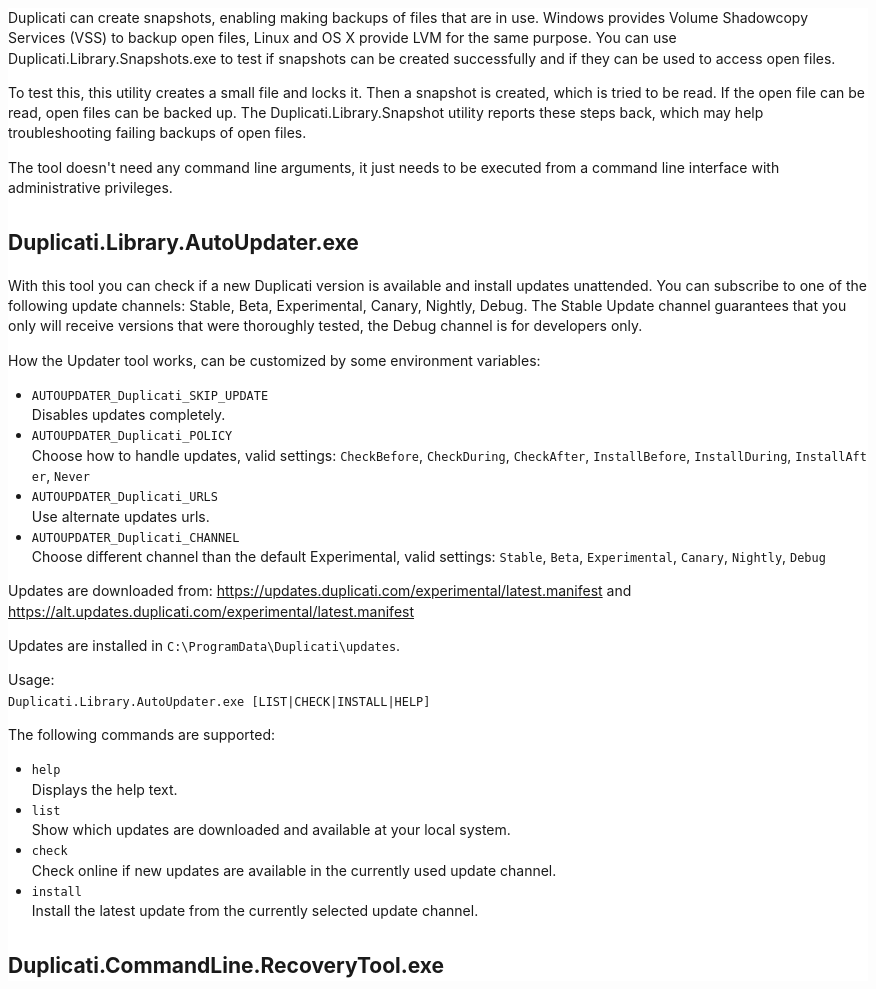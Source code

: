 Duplicati can create snapshots, enabling making backups of files that are in use. Windows provides Volume Shadowcopy Services (VSS) to backup open files, Linux and OS X provide LVM for the same purpose. You can use Duplicati.Library.Snapshots.exe to test if snapshots can be created successfully and if they can be used to access open files.

To test this, this utility creates a small file and locks it. Then a snapshot is created, which is tried to be read. If the open file can be read, open files can be backed up. The Duplicati.Library.Snapshot utility reports these steps back, which may help troubleshooting failing backups of open files.

The tool doesn't need any command line arguments, it just needs to be executed from a command line interface with administrative privileges.

## Duplicati.Library.AutoUpdater.exe

With this tool you can check if a new Duplicati version is available and install updates unattended. You can subscribe to one of the following update channels: Stable, Beta, Experimental, Canary, Nightly, Debug. The Stable Update channel guarantees that you only will receive versions that were thoroughly tested, the Debug channel is for developers only.

How the Updater tool works, can be customized by some environment variables:

* `AUTOUPDATER_Duplicati_SKIP_UPDATE`  
Disables updates completely.
* `AUTOUPDATER_Duplicati_POLICY`  
Choose how to handle updates, valid settings: `CheckBefore`, `CheckDuring`, `CheckAfter`, `InstallBefore`, `InstallDuring`, `InstallAfter`, `Never`
* `AUTOUPDATER_Duplicati_URLS`  
Use alternate updates urls.
* `AUTOUPDATER_Duplicati_CHANNEL`  
Choose different channel than the default Experimental, valid settings: `Stable`, `Beta`, `Experimental`, `Canary`, `Nightly`, `Debug`

Updates are downloaded from: https://updates.duplicati.com/experimental/latest.manifest and 
https://alt.updates.duplicati.com/experimental/latest.manifest

Updates are installed in `C:\ProgramData\Duplicati\updates`.

Usage:  
`Duplicati.Library.AutoUpdater.exe [LIST|CHECK|INSTALL|HELP]`

The following commands are supported:

* `help`  
Displays the help text.
* `list`  
Show which updates are downloaded and available at your local system.
* `check`  
Check online if new updates are available in the currently used update channel.
* `install`  
Install the latest update from the currently selected update channel.



## Duplicati.CommandLine.RecoveryTool.exe
